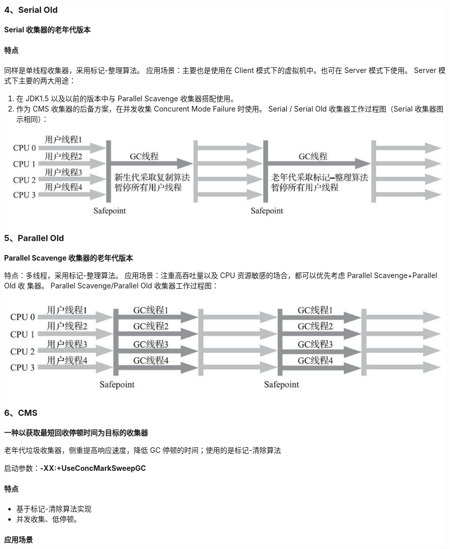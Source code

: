 ### <strong>4、Serial Old</strong>

<strong>Serial 收集器的老年代版本</strong>

#### 特点

同样是单线程收集器，采用标记-整理算法。 应用场景：主要也是使用在 Client 模式下的虚拟机中。也可在 Server 模式下使用。 Server 模式下主要的两大用途：

1. 在 JDK1.5 以及以前的版本中与 Parallel Scavenge 收集器搭配使用。
2. 作为 CMS 收集器的后备方案，在并发收集 Concurent Mode Failure 时使用。 Serial / Serial Old 收集器工作过程图（Serial 收集器图示相同）：

![](static/boxcnHdcz5mrW8R1gWTo98ZIE5c.png)

### <strong>5、Parallel Old</strong>

<strong>Parallel Scavenge 收集器的老年代版本</strong>

特点：多线程，采用标记-整理算法。 应用场景：注重高吞吐量以及 CPU 资源敏感的场合，都可以优先考虑 Parallel Scavenge+Parallel Old 收 集器。 Parallel Scavenge/Parallel Old 收集器工作过程图：

![](static/boxcnAWSWmTB7iLjNAJOfwd0SNg.png)

### <strong>6、CMS</strong>

<strong>一种以获取最短回收停顿时间为目标的收集器</strong>

老年代垃圾收集器，侧重提高响应速度，降低 GC 停顿的时间；使用的是标记-清除算法

启动参数：<strong>-XX:+UseConcMarkSweepGC</strong>

#### 特点

- 基于标记-清除算法实现
- 并发收集、低停顿。

#### 应用场景
